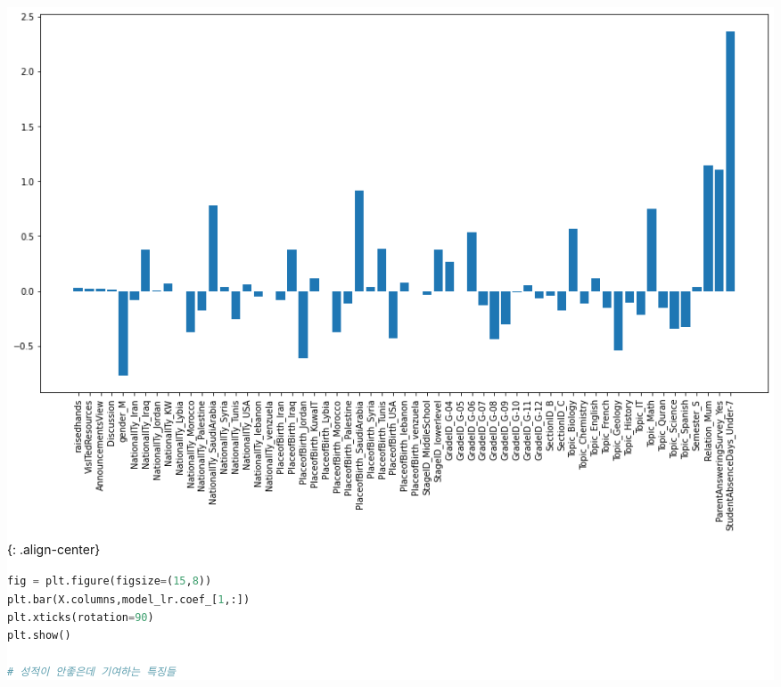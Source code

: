 ![image-center](/assets/images/output_59_0.png){: .align-center}



```python
fig = plt.figure(figsize=(15,8))
plt.bar(X.columns,model_lr.coef_[1,:])
plt.xticks(rotation=90)
plt.show()

# 성적이 안좋은데 기여하는 특징들
```

